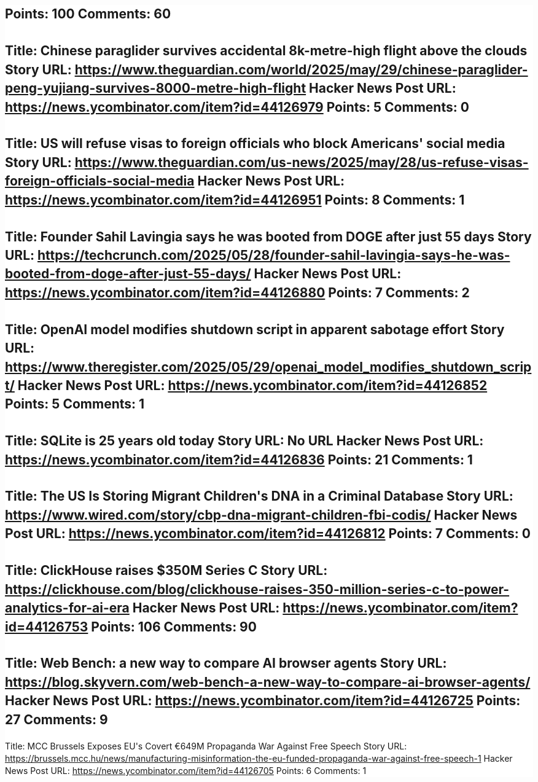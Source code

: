 Points: 100
Comments: 60
----------------------------------------
Title: Chinese paraglider survives accidental 8k-metre-high flight above the clouds
Story URL: https://www.theguardian.com/world/2025/may/29/chinese-paraglider-peng-yujiang-survives-8000-metre-high-flight
Hacker News Post URL: https://news.ycombinator.com/item?id=44126979
Points: 5
Comments: 0
----------------------------------------
Title: US will refuse visas to foreign officials who block Americans' social media
Story URL: https://www.theguardian.com/us-news/2025/may/28/us-refuse-visas-foreign-officials-social-media
Hacker News Post URL: https://news.ycombinator.com/item?id=44126951
Points: 8
Comments: 1
----------------------------------------
Title: Founder Sahil Lavingia says he was booted from DOGE after just 55 days
Story URL: https://techcrunch.com/2025/05/28/founder-sahil-lavingia-says-he-was-booted-from-doge-after-just-55-days/
Hacker News Post URL: https://news.ycombinator.com/item?id=44126880
Points: 7
Comments: 2
----------------------------------------
Title: OpenAI model modifies shutdown script in apparent sabotage effort
Story URL: https://www.theregister.com/2025/05/29/openai_model_modifies_shutdown_script/
Hacker News Post URL: https://news.ycombinator.com/item?id=44126852
Points: 5
Comments: 1
----------------------------------------
Title: SQLite is 25 years old today
Story URL: No URL
Hacker News Post URL: https://news.ycombinator.com/item?id=44126836
Points: 21
Comments: 1
----------------------------------------
Title: The US Is Storing Migrant Children's DNA in a Criminal Database
Story URL: https://www.wired.com/story/cbp-dna-migrant-children-fbi-codis/
Hacker News Post URL: https://news.ycombinator.com/item?id=44126812
Points: 7
Comments: 0
----------------------------------------
Title: ClickHouse raises $350M Series C
Story URL: https://clickhouse.com/blog/clickhouse-raises-350-million-series-c-to-power-analytics-for-ai-era
Hacker News Post URL: https://news.ycombinator.com/item?id=44126753
Points: 106
Comments: 90
----------------------------------------
Title: Web Bench: a new way to compare AI browser agents
Story URL: https://blog.skyvern.com/web-bench-a-new-way-to-compare-ai-browser-agents/
Hacker News Post URL: https://news.ycombinator.com/item?id=44126725
Points: 27
Comments: 9
----------------------------------------
Title: MCC Brussels Exposes EU's Covert €649M Propaganda War Against Free Speech
Story URL: https://brussels.mcc.hu/news/manufacturing-misinformation-the-eu-funded-propaganda-war-against-free-speech-1
Hacker News Post URL: https://news.ycombinator.com/item?id=44126705
Points: 6
Comments: 1